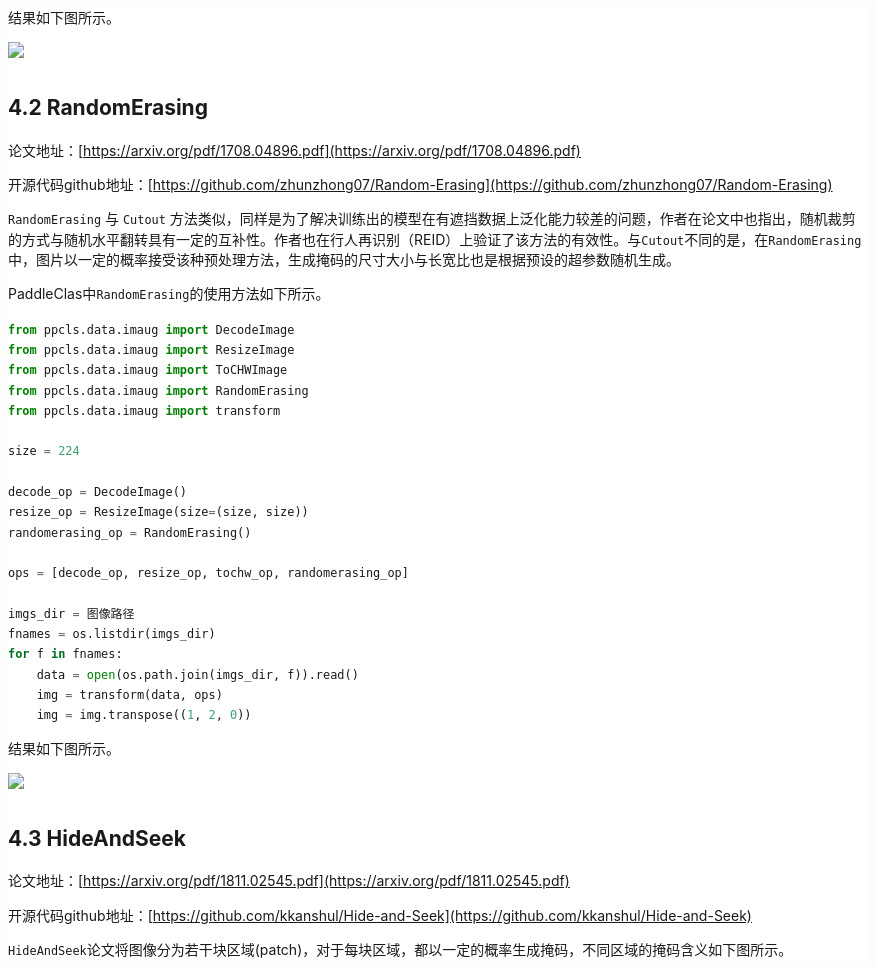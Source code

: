 结果如下图所示。

![][test_cutout]

## 4.2 RandomErasing

论文地址：[https://arxiv.org/pdf/1708.04896.pdf](https://arxiv.org/pdf/1708.04896.pdf)

开源代码github地址：[https://github.com/zhunzhong07/Random-Erasing](https://github.com/zhunzhong07/Random-Erasing)

`RandomErasing` 与 `Cutout` 方法类似，同样是为了解决训练出的模型在有遮挡数据上泛化能力较差的问题，作者在论文中也指出，随机裁剪的方式与随机水平翻转具有一定的互补性。作者也在行人再识别（REID）上验证了该方法的有效性。与`Cutout`不同的是，在`RandomErasing`中，图片以一定的概率接受该种预处理方法，生成掩码的尺寸大小与长宽比也是根据预设的超参数随机生成。


PaddleClas中`RandomErasing`的使用方法如下所示。

```python
from ppcls.data.imaug import DecodeImage
from ppcls.data.imaug import ResizeImage
from ppcls.data.imaug import ToCHWImage
from ppcls.data.imaug import RandomErasing
from ppcls.data.imaug import transform

size = 224

decode_op = DecodeImage()
resize_op = ResizeImage(size=(size, size))
randomerasing_op = RandomErasing()

ops = [decode_op, resize_op, tochw_op, randomerasing_op]

imgs_dir = 图像路径
fnames = os.listdir(imgs_dir)
for f in fnames:
    data = open(os.path.join(imgs_dir, f)).read()
    img = transform(data, ops)
    img = img.transpose((1, 2, 0))
```

结果如下图所示。

![][test_randomerassing]


## 4.3 HideAndSeek

论文地址：[https://arxiv.org/pdf/1811.02545.pdf](https://arxiv.org/pdf/1811.02545.pdf)

开源代码github地址：[https://github.com/kkanshul/Hide-and-Seek](https://github.com/kkanshul/Hide-and-Seek)


`HideAndSeek`论文将图像分为若干块区域(patch)，对于每块区域，都以一定的概率生成掩码，不同区域的掩码含义如下图所示。



[test_baseline]: ../../../images/image_aug/test_baseline.jpeg
[test_autoaugment]: ../../../images/image_aug/test_autoaugment.jpeg
[test_cutout]: ../../../images/image_aug/test_cutout.jpeg
[test_gridmask]: ../../../images/image_aug/test_gridmask.jpeg
[gridmask-0]: ../../../images/image_aug/gridmask-0.png
[test_hideandseek]: ../../../images/image_aug/test_hideandseek.jpeg
[test_randaugment]: ../../../images/image_aug/test_randaugment.jpeg
[test_randomerassing]: ../../../images/image_aug/test_randomerassing.jpeg
[hide_and_seek_mask_expanation]: ../../../images/image_aug/hide-and-seek-visual.png
[test_mixup]: ../../../images/image_aug/test_mixup.png
[test_cutmix]: ../../../images/image_aug/test_cutmix.png